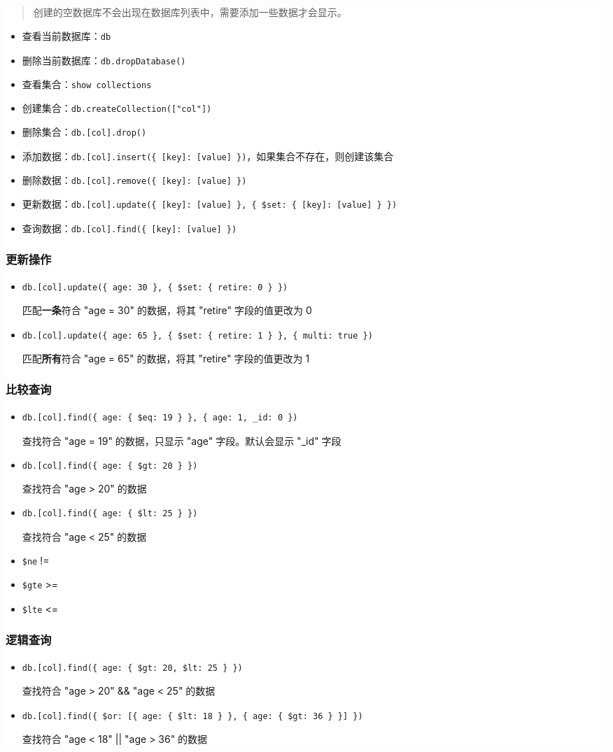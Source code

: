   > 创建的空数据库不会出现在数据库列表中，需要添加一些数据才会显示。
  
- 查看当前数据库：`db`

- 删除当前数据库：`db.dropDatabase()`



- 查看集合：`show collections`

- 创建集合：`db.createCollection(["col"])`

- 删除集合：`db.[col].drop()`



- 添加数据：`db.[col].insert({ [key]: [value] })`，如果集合不存在，则创建该集合

- 删除数据：`db.[col].remove({ [key]: [value] })`

- 更新数据：`db.[col].update({ [key]: [value] }, { $set: { [key]: [value] } })`

- 查询数据：`db.[col].find({ [key]: [value] })`

### 更新操作

- `db.[col].update({ age: 30 }, { $set: { retire: 0 } })`

  匹配**一条**符合 "age = 30" 的数据，将其 "retire" 字段的值更改为 0

- `db.[col].update({ age: 65 }, { $set: { retire: 1 } }, { multi: true })`

  匹配**所有**符合 "age = 65" 的数据，将其 "retire" 字段的值更改为 1

### 比较查询

- `db.[col].find({ age: { $eq: 19 } }, { age: 1, _id: 0 })`

  查找符合 "age = 19" 的数据，只显示 "age" 字段。默认会显示 "_id" 字段

- `db.[col].find({ age: { $gt: 20 } })`

  查找符合 "age > 20" 的数据

- `db.[col].find({ age: { $lt: 25 } })`

  查找符合 "age < 25" 的数据

- `$ne`  !=

- `$gte` >=

- `$lte` <=

### 逻辑查询

- `db.[col].find({ age: { $gt: 20, $lt: 25 } })`

  查找符合 "age > 20" && "age < 25" 的数据

- `db.[col].find({ $or: [{ age: { $lt: 18 } }, { age: { $gt: 36 } }] })`

  查找符合 "age < 18" || "age > 36" 的数据
